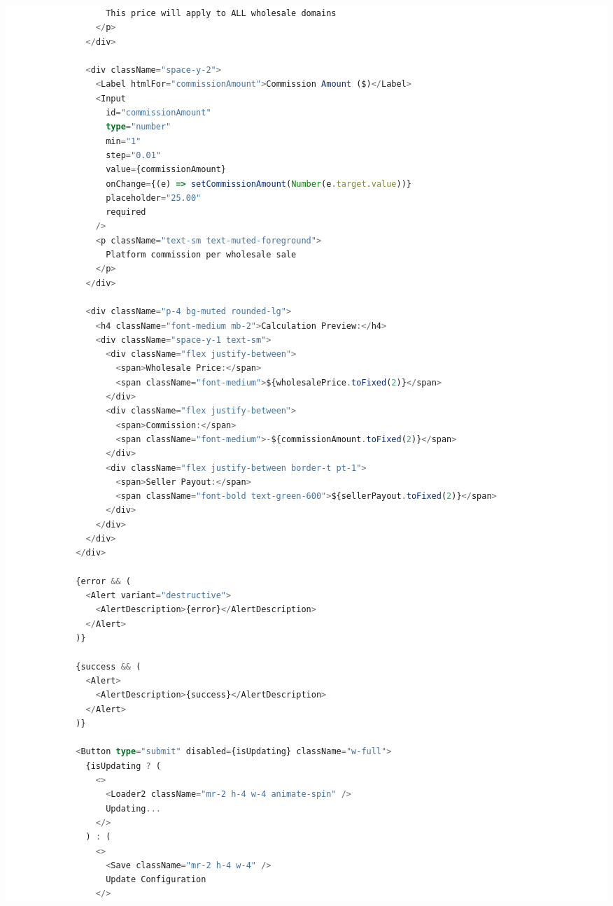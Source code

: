 ```typescript
                    This price will apply to ALL wholesale domains
                  </p>
                </div>

                <div className="space-y-2">
                  <Label htmlFor="commissionAmount">Commission Amount ($)</Label>
                  <Input
                    id="commissionAmount"
                    type="number"
                    min="1"
                    step="0.01"
                    value={commissionAmount}
                    onChange={(e) => setCommissionAmount(Number(e.target.value))}
                    placeholder="25.00"
                    required
                  />
                  <p className="text-sm text-muted-foreground">
                    Platform commission per wholesale sale
                  </p>
                </div>

                <div className="p-4 bg-muted rounded-lg">
                  <h4 className="font-medium mb-2">Calculation Preview:</h4>
                  <div className="space-y-1 text-sm">
                    <div className="flex justify-between">
                      <span>Wholesale Price:</span>
                      <span className="font-medium">${wholesalePrice.toFixed(2)}</span>
                    </div>
                    <div className="flex justify-between">
                      <span>Commission:</span>
                      <span className="font-medium">-${commissionAmount.toFixed(2)}</span>
                    </div>
                    <div className="flex justify-between border-t pt-1">
                      <span>Seller Payout:</span>
                      <span className="font-bold text-green-600">${sellerPayout.toFixed(2)}</span>
                    </div>
                  </div>
                </div>
              </div>

              {error && (
                <Alert variant="destructive">
                  <AlertDescription>{error}</AlertDescription>
                </Alert>
              )}

              {success && (
                <Alert>
                  <AlertDescription>{success}</AlertDescription>
                </Alert>
              )}

              <Button type="submit" disabled={isUpdating} className="w-full">
                {isUpdating ? (
                  <>
                    <Loader2 className="mr-2 h-4 w-4 animate-spin" />
                    Updating...
                  </>
                ) : (
                  <>
                    <Save className="mr-2 h-4 w-4" />
                    Update Configuration
                  </>
```